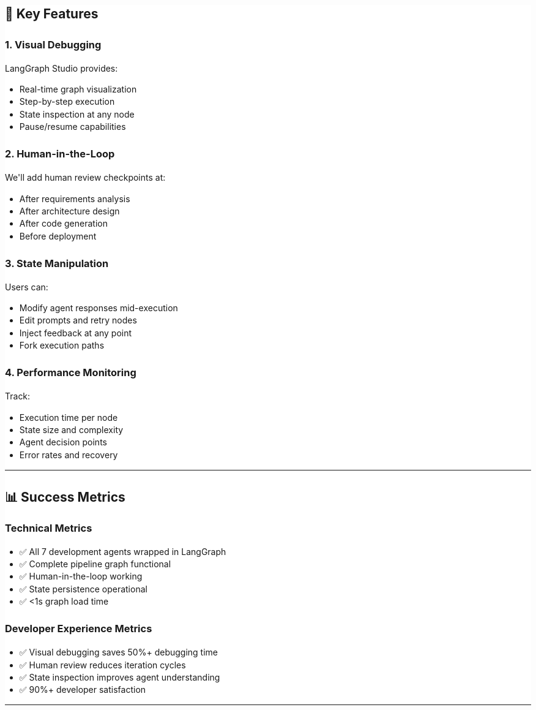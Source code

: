 
## 🔑 Key Features

### **1. Visual Debugging**

LangGraph Studio provides:
- Real-time graph visualization
- Step-by-step execution
- State inspection at any node
- Pause/resume capabilities

### **2. Human-in-the-Loop**

We'll add human review checkpoints at:
- After requirements analysis
- After architecture design
- After code generation
- Before deployment

### **3. State Manipulation**

Users can:
- Modify agent responses mid-execution
- Edit prompts and retry nodes
- Inject feedback at any point
- Fork execution paths

### **4. Performance Monitoring**

Track:
- Execution time per node
- State size and complexity
- Agent decision points
- Error rates and recovery

---

## 📊 Success Metrics

### **Technical Metrics**
- ✅ All 7 development agents wrapped in LangGraph
- ✅ Complete pipeline graph functional
- ✅ Human-in-the-loop working
- ✅ State persistence operational
- ✅ <1s graph load time

### **Developer Experience Metrics**
- ✅ Visual debugging saves 50%+ debugging time
- ✅ Human review reduces iteration cycles
- ✅ State inspection improves agent understanding
- ✅ 90%+ developer satisfaction

---